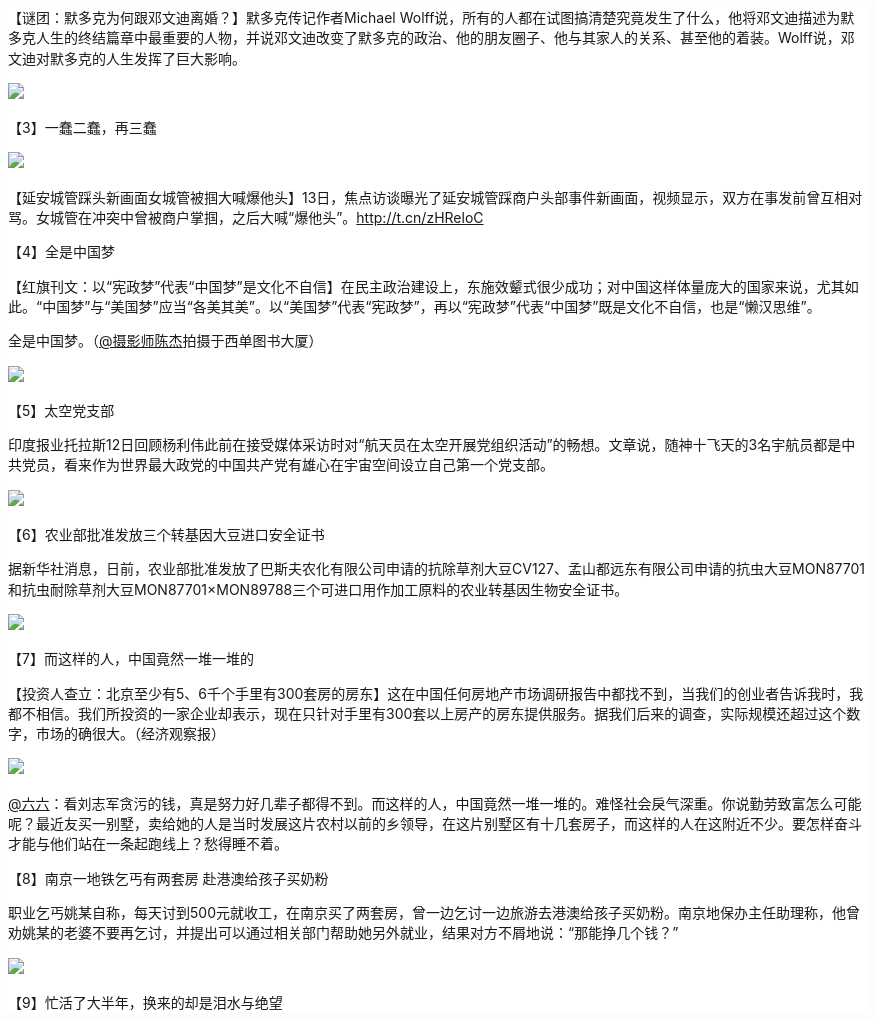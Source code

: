 <div>【谜团：默多克为何跟邓文迪离婚？】默多克传记作者Michael Wolff说，所有的人都在试图搞清楚究竟发生了什么，他将邓文迪描述为默多克人生的终结篇章中最重要的人物，并说邓文迪改变了默多克的政治、他的朋友圈子、他与其家人的关系、甚至他的着装。Wolff说，邓文迪对默多克的人生发挥了巨大影响。</div>
</div>
<p><img style="BORDER-BOTTOM-COLOR: #000000; BORDER-TOP-COLOR: #000000; BORDER-RIGHT-COLOR: #000000; BORDER-LEFT-COLOR: #000000" border="0" src="http://ptimg.org:88/dapenti/CW2sgELr/kFrxG.jpg"></p>
<p>【3】一蠢二蠢，再三蠢</p>
<p><img style="BORDER-BOTTOM-COLOR: #000000; BORDER-TOP-COLOR: #000000; BORDER-RIGHT-COLOR: #000000; BORDER-LEFT-COLOR: #000000" border="0" src="http://ptimg.org:88/dapenti/CW3n59pF/GmAyi.jpg"></p>
<p>【延安城管踩头新画面女城管被掴大喊爆他头】13日，焦点访谈曝光了延安城管踩商户头部事件新画面，视频显示，双方在事发前曾互相对骂。女城管在冲突中曾被商户掌掴，之后大喊“爆他头”。<a title="http://t.cn/zHReloC" href="http://t.cn/zHReloC" target="_blank" action-type="feed_list_media_video" action-data="title=%E8%A7%86%E9%A2%91%3A%E5%BB%B6%E5%AE%89%E5%9F%8E%E7%AE%A1%E8%B8%A9%E5%A4%B4%E6%96%B0%E7%94%BB%E9%9D%A2%E5%A5%B3%E5%9F%8E%E7%AE%A1%E8%A2%AB%E6%8E%B4%E5%A4%A7%E5%96%8A%E7%88%86%E4%BB%96%E5%A4%B4&amp;short_url=http://t.cn/zHReloC&amp;full_url=http%3A%2F%2Fvideo.sina.com.cn%2Fp%2Fnews%2Fc%2Fv%2F2013-06-13%2F210862544627.html&amp;type=1&amp;">http://t.cn/zHReloC<span class="W_ico16 icon_sw_movie" title="视频"></span></a></p>
<p>
</p>
<div>
<object id="sinaplayer" width="480" height="370"><param name="allowScriptAccess" value="always">
<embed pluginspage="http://www.macromedia.com/go/getflashplayer" src="http://you.video.sina.com.cn/api/sinawebApi/outplayrefer.php/vid=106965979_1_a0nkTyNsDDWP+Eh0HTWxve0D+PcXuvDoj2ixv1aiJwlPE1Xaap2ZZNQB5SDRCdkhqDIcOMFhLvMnwVh0PKdZ/s.swf" type="application/x-shockwave-flash" name="sinaplayer" allowfullscreen="true" allowscriptaccess="always" width="480" height="370"></embed></object>
</div>
<p></p>
<p>【4】全是中国梦</p>
<p>【红旗刊文：以“宪政梦”代表“中国梦”是文化不自信】在民主政治建设上，东施效颦式很少成功；对中国这样体量庞大的国家来说，尤其如此。“中国梦”与“美国梦”应当“各美其美”。以“美国梦”代表“宪政梦”，再以“宪政梦”代表“中国梦”既是文化不自信，也是“懒汉思维”。</p>
<div class="WB_info">全是中国梦。（<a class="WB_name S_func3" title="摄影师陈杰" href="http://weibo.com/1496952253" node-type="feed_list_originNick" usercard="id=1496952253" nick-name="摄影师陈杰">@摄影师陈杰</a>拍摄于西单图书大厦）</div>
<p><img style="BORDER-BOTTOM-COLOR: #000000; BORDER-TOP-COLOR: #000000; BORDER-RIGHT-COLOR: #000000; BORDER-LEFT-COLOR: #000000" border="0" src="http://ptimg.org:88/dapenti/CW2A3WbM/148SDQ.jpg"></p>
<p>【5】太空党支部</p>
<p>印度报业托拉斯12日回顾杨利伟此前在接受媒体采访时对“航天员在太空开展党组织活动”的畅想。文章说，随神十飞天的3名宇航员都是中共党员，看来作为世界最大政党的中国共产党有雄心在宇宙空间设立自己第一个党支部。</p>
<p><img style="BORDER-BOTTOM-COLOR: #000000; BORDER-TOP-COLOR: #000000; BORDER-RIGHT-COLOR: #000000; BORDER-LEFT-COLOR: #000000" border="0" src="http://ptimg.org:88/dapenti/CW2Ehmcm/UKPe5.jpg"></p>
<p>【6】农业部批准发放三个转基因大豆进口安全证书</p>
<p>据新华社消息，日前，农业部批准发放了巴斯夫农化有限公司申请的抗除草剂大豆CV127、孟山都远东有限公司申请的抗虫大豆MON87701和抗虫耐除草剂大豆MON87701×MON89788三个可进口用作加工原料的农业转基因生物安全证书。 </p>
<p><img style="BORDER-BOTTOM-COLOR: #000000; BORDER-TOP-COLOR: #000000; BORDER-RIGHT-COLOR: #000000; BORDER-LEFT-COLOR: #000000" border="0" src="http://ptimg.org:88/dapenti/CW2NoUjg/14xctL.jpg"></p>
<p>【7】而这样的人，中国竟然一堆一堆的</p>
<p>【投资人查立：北京至少有5、6千个手里有300套房的房东】这在中国任何房地产市场调研报告中都找不到，当我们的创业者告诉我时，我都不相信。我们所投资的一家企业却表示，现在只针对手里有300套以上房产的房东提供服务。据我们后来的调查，实际规模还超过这个数字，市场的确很大。（经济观察报）</p>
<p><img style="BORDER-BOTTOM-COLOR: #000000; BORDER-TOP-COLOR: #000000; BORDER-RIGHT-COLOR: #000000; BORDER-LEFT-COLOR: #000000" border="0" src="http://ptimg.org:88/dapenti/CW2LxXUR/dl7j8.jpg"></p>
<div class="WB_info">
<a class="WB_name S_func3" title="六六" href="http://weibo.com/1706987705" node-type="feed_list_originNick" usercard="id=1706987705" nick-name="六六">@六六</a><a href="http://verified.weibo.com/verify" target="_blank"><i class="W_ico16 approve" title="新浪个人认证 "></i></a>：看刘志军贪污的钱，真是努力好几辈子都得不到。而这样的人，中国竟然一堆一堆的。难怪社会戾气深重。你说勤劳致富怎么可能呢？最近友买一别墅，卖给她的人是当时发展这片农村以前的乡领导，在这片别墅区有十几套房子，而这样的人在这附近不少。要怎样奋斗才能与他们站在一条起跑线上？愁得睡不着。</div>
<p>【8】南京一地铁乞丐有两套房 赴港澳给孩子买奶粉</p>
<p>职业乞丐姚某自称，每天讨到500元就收工，在南京买了两套房，曾一边乞讨一边旅游去港澳给孩子买奶粉。南京地保办主任助理称，他曾劝姚某的老婆不要再乞讨，并提出可以通过相关部门帮助她另外就业，结果对方不屑地说：“那能挣几个钱？”</p>
<p><img style="BORDER-BOTTOM-COLOR: #000000; BORDER-TOP-COLOR: #000000; BORDER-RIGHT-COLOR: #000000; BORDER-LEFT-COLOR: #000000" border="0" src="http://ptimg.org:88/dapenti/CW2ILvkS/VuKZU.jpg"></p>
<p>【9】忙活了大半年，换来的却是泪水与绝望</p>
<div class="WB_info">
